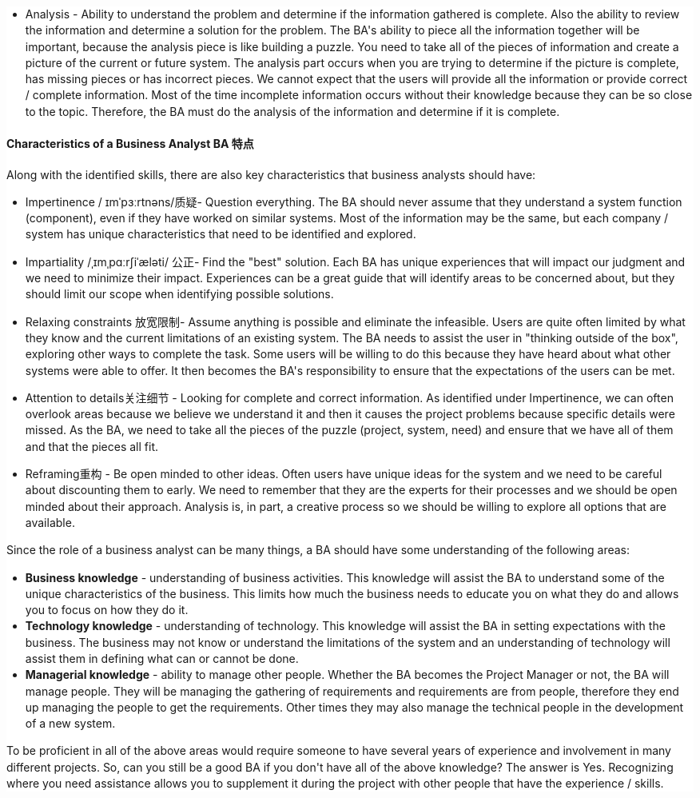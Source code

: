 - Analysis - Ability to understand the problem and determine if the information gathered is complete. Also the ability to review the information and determine a solution for the problem. The BA's ability to piece all the information together will be important, because the analysis piece is like building a puzzle. You need to take all of the pieces of information and create a picture of the current or future system. The analysis part occurs when you are trying to determine if the picture is complete, has missing pieces or has incorrect pieces. We cannot expect that the users will provide all the information or provide correct / complete information. Most of the time incomplete information occurs without their knowledge because they can be so close to the topic. Therefore, the BA must do the analysis of the information and determine if it is complete.

#### **Characteristics of a Business Analyst** BA 特点

Along with the identified skills, there are also key characteristics that business analysts should have:

- Impertinence / ɪmˈpɜːrtnəns/质疑- Question everything. The BA should never assume that they understand a system function (component), even if they have worked on similar systems. Most of the information may be the same, but each company / system has unique characteristics that need to be identified and explored.
- Impartiality /ˌɪmˌpɑːrʃiˈæləti/ 公正- Find the "best" solution. Each BA has unique experiences that will impact our judgment and we need to minimize their impact. Experiences can be a great guide that will identify areas to be concerned about, but they should limit our scope when identifying possible solutions.
- Relaxing constraints 放宽限制- Assume anything is possible and eliminate the infeasible. Users are quite often limited by what they know and the current limitations of an existing system. The BA needs to assist the user in "thinking outside of the box", exploring other ways to complete the task. Some users will be willing to do this because they have heard about what other systems were able to offer. It then becomes the BA's responsibility to ensure that the expectations of the users can be met.

- Attention to details关注细节 - Looking for complete and correct information. As identified under Impertinence, we can often overlook areas because we believe we understand it and then it causes the project problems because specific details were missed. As the BA, we need to take all the pieces of the puzzle (project, system, need) and ensure that we have all of them and that the pieces all fit.
- Reframing重构 - Be open minded to other ideas. Often users have unique ideas for the system and we need to be careful about discounting them to early. We need to remember that they are the experts for their processes and we should be open minded about their approach. Analysis is, in part, a creative process so we should be willing to explore all options that are available.

Since the role of a business analyst can be many things, a BA should have some understanding of the following areas:

- **Business knowledge** - understanding of business activities. This knowledge will assist the BA to understand some of the unique characteristics of the business. This limits how much the business needs to educate you on what they do and allows you to focus on how they do it.
- **Technology knowledge** - understanding of technology. This knowledge will assist the BA in setting expectations with the business. The business may not know or understand the limitations of the system and an understanding of technology will assist them in defining what can or cannot be done.
- **Managerial knowledge** - ability to manage other people. Whether the BA becomes the Project Manager or not, the BA will manage people. They will be managing the gathering of requirements and requirements are from people, therefore they end up managing the people to get the requirements. Other times they may also manage the technical people in the development of a new system.

To be proficient in all of the above areas would require someone to have several years of experience and involvement in many different projects. So, can you still be a good BA if you don't have all of the above knowledge? The answer is Yes. Recognizing where you need assistance allows you to supplement it during the project with other people that have the experience / skills.
